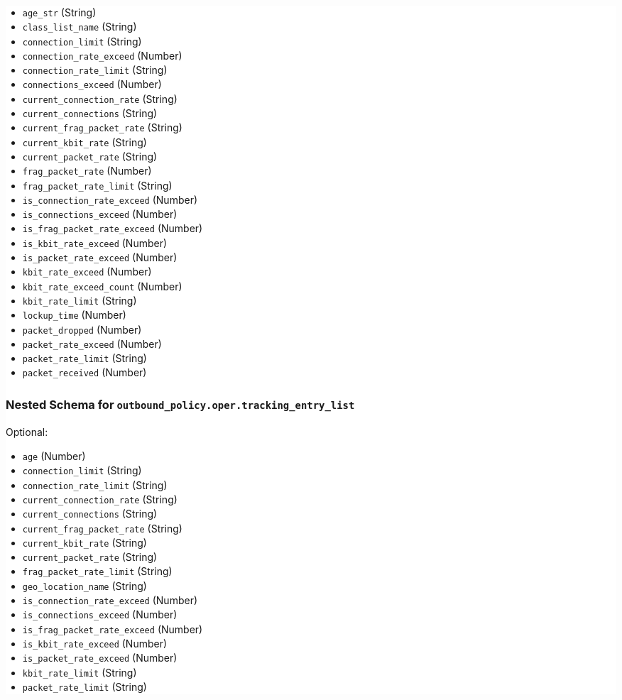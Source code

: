- `age_str` (String)
- `class_list_name` (String)
- `connection_limit` (String)
- `connection_rate_exceed` (Number)
- `connection_rate_limit` (String)
- `connections_exceed` (Number)
- `current_connection_rate` (String)
- `current_connections` (String)
- `current_frag_packet_rate` (String)
- `current_kbit_rate` (String)
- `current_packet_rate` (String)
- `frag_packet_rate` (Number)
- `frag_packet_rate_limit` (String)
- `is_connection_rate_exceed` (Number)
- `is_connections_exceed` (Number)
- `is_frag_packet_rate_exceed` (Number)
- `is_kbit_rate_exceed` (Number)
- `is_packet_rate_exceed` (Number)
- `kbit_rate_exceed` (Number)
- `kbit_rate_exceed_count` (Number)
- `kbit_rate_limit` (String)
- `lockup_time` (Number)
- `packet_dropped` (Number)
- `packet_rate_exceed` (Number)
- `packet_rate_limit` (String)
- `packet_received` (Number)


<a id="nestedblock--outbound_policy--oper--tracking_entry_list"></a>
### Nested Schema for `outbound_policy.oper.tracking_entry_list`

Optional:

- `age` (Number)
- `connection_limit` (String)
- `connection_rate_limit` (String)
- `current_connection_rate` (String)
- `current_connections` (String)
- `current_frag_packet_rate` (String)
- `current_kbit_rate` (String)
- `current_packet_rate` (String)
- `frag_packet_rate_limit` (String)
- `geo_location_name` (String)
- `is_connection_rate_exceed` (Number)
- `is_connections_exceed` (Number)
- `is_frag_packet_rate_exceed` (Number)
- `is_kbit_rate_exceed` (Number)
- `is_packet_rate_exceed` (Number)
- `kbit_rate_limit` (String)
- `packet_rate_limit` (String)

